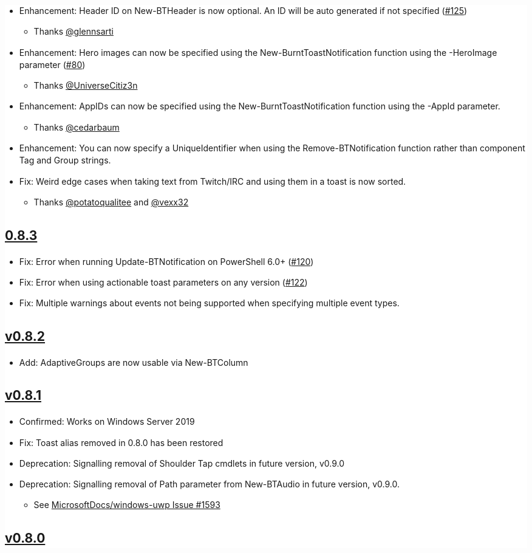 - Enhancement: Header ID on New-BTHeader is now optional.
  An ID will be auto generated if not specified ([#125](https://github.com/Windos/BurntToast/issues/125))

  - Thanks [@glennsarti](https://github.com/glennsarti)

- Enhancement: Hero images can now be specified using the New-BurntToastNotification function using the -HeroImage
  parameter ([#80](https://github.com/Windos/BurntToast/issues/80))

  - Thanks [@UniverseCitiz3n](https://github.com/UniverseCitiz3n)

- Enhancement: AppIDs can now be specified using the New-BurntToastNotification function using the -AppId parameter.

  - Thanks [@cedarbaum](https://github.com/cedarbaum)

- Enhancement: You can now specify a UniqueIdentifier when using the Remove-BTNotification function rather than
  component Tag and Group strings.

- Fix: Weird edge cases when taking text from Twitch/IRC and using them in a toast is now sorted.

  - Thanks [@potatoqualitee](https://github.com/potatoqualitee) and [@vexx32](https://github.com/vexx32)

## [0.8.3](https://github.com/Windos/BurntToast/releases/download/v0.8.3/BurntToast.zip)

- Fix: Error when running Update-BTNotification on PowerShell 6.0+
  ([#120](https://github.com/Windos/BurntToast/issues/120))

- Fix: Error when using actionable toast parameters on any version
  ([#122](https://github.com/Windos/BurntToast/issues/122))

- Fix: Multiple warnings about events not being supported when specifying multiple event types.

## [v0.8.2](https://github.com/Windos/BurntToast/releases/download/v0.8.2/BurntToast.zip)

- Add: AdaptiveGroups are now usable via New-BTColumn

## [v0.8.1](https://github.com/Windos/BurntToast/releases/download/v0.8.1/BurntToast.zip)

- Confirmed: Works on Windows Server 2019

- Fix: Toast alias removed in 0.8.0 has been restored

- Deprecation: Signalling removal of Shoulder Tap cmdlets in future version, v0.9.0

- Deprecation: Signalling removal of Path parameter from New-BTAudio in future version, v0.9.0.

  - See [MicrosoftDocs/windows-uwp Issue #1593](https://github.com/MicrosoftDocs/windows-uwp/issues/1593)

## [v0.8.0](https://github.com/Windos/BurntToast/releases/download/v0.8.0/BurntToast.zip)
